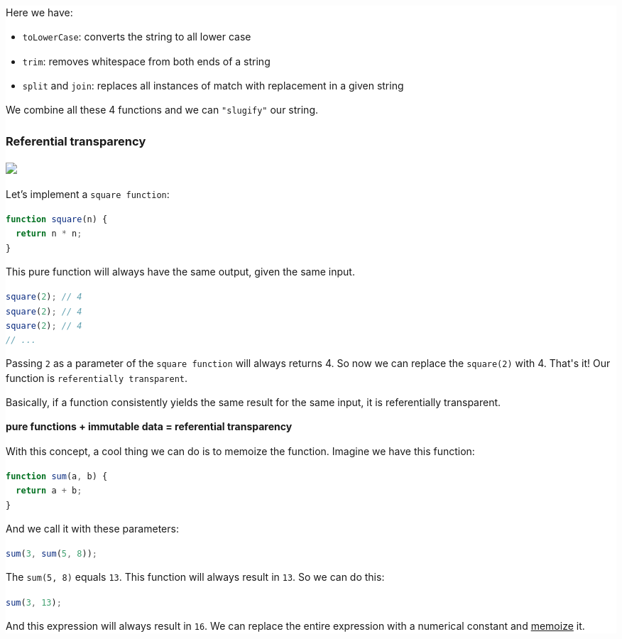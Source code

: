 Here we have:

* `toLowerCase`: converts the string to all lower case

* `trim`: removes whitespace from both ends of a string

* `split` and `join`: replaces all instances of match with replacement in a given string

We combine all these 4 functions and we can `"slugify"` our string.

### Referential transparency

![](https://cdn-images-1.medium.com/max/1600/0*K0VAbQjAwmKZb1at)

Let’s implement a `square function`:

```javascript
function square(n) {
  return n * n;
}
```

This pure function will always have the same output, given the same input.

```javascript
square(2); // 4
square(2); // 4
square(2); // 4
// ...
```

Passing `2` as a parameter of the `square function` will always returns 4. So now we can replace the `square(2)` with 4. That's it! Our function is `referentially transparent`.

Basically, if a function consistently yields the same result for the same input, it is referentially transparent.

**pure functions + immutable data = referential transparency**

With this concept, a cool thing we can do is to memoize the function. Imagine we have this function:

```javascript
function sum(a, b) {
  return a + b;
}
```

And we call it with these parameters:

```javascript
sum(3, sum(5, 8));
```

The `sum(5, 8)` equals `13`. This function will always result in `13`. So we can do this:

```javascript
sum(3, 13);
```

And this expression will always result in `16`. We can replace the entire expression with a numerical constant and [memoize](https://en.wikipedia.org/wiki/Memoization) it.
